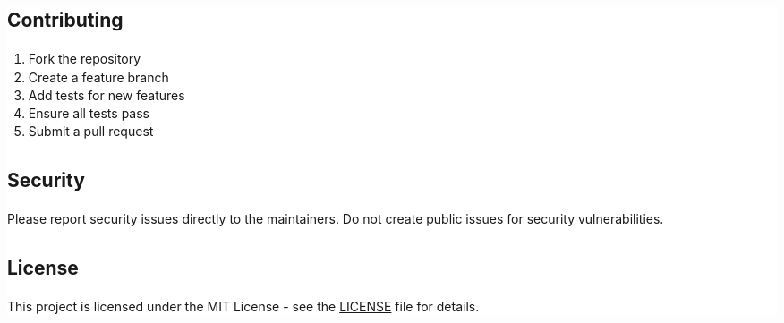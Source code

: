 ## Contributing

1. Fork the repository
2. Create a feature branch
3. Add tests for new features
4. Ensure all tests pass
5. Submit a pull request

## Security

Please report security issues directly to the maintainers. Do not create public issues for security vulnerabilities.

## License

This project is licensed under the MIT License - see the [LICENSE](LICENSE) file for details.
